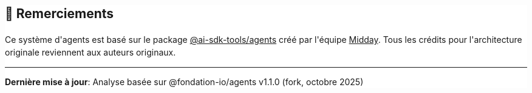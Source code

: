 
## 🙏 Remerciements

Ce système d'agents est basé sur le package [@ai-sdk-tools/agents](https://github.com/midday-ai/ai-sdk-tools/tree/main/packages/agents) créé par l'équipe [Midday](https://midday.ai). Tous les crédits pour l'architecture originale reviennent aux auteurs originaux.

---

**Dernière mise à jour**: Analyse basée sur @fondation-io/agents v1.1.0 (fork, octobre 2025)
